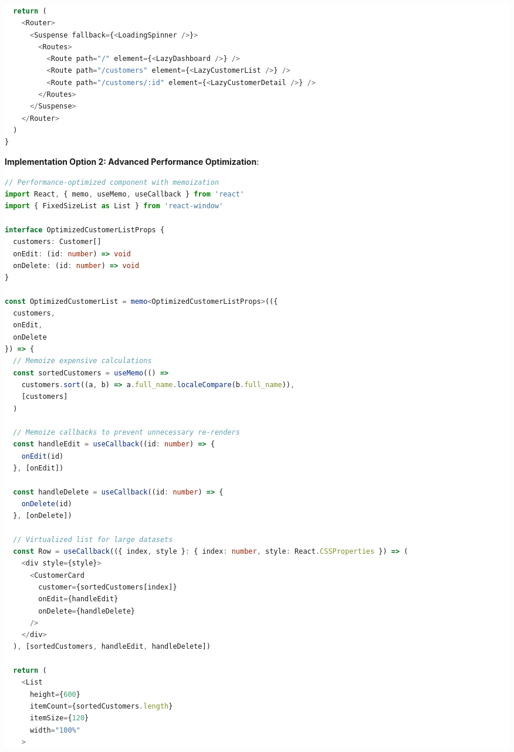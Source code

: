 ```typescript
  return (
    <Router>
      <Suspense fallback={<LoadingSpinner />}>
        <Routes>
          <Route path="/" element={<LazyDashboard />} />
          <Route path="/customers" element={<LazyCustomerList />} />
          <Route path="/customers/:id" element={<LazyCustomerDetail />} />
        </Routes>
      </Suspense>
    </Router>
  )
}
```

**Implementation Option 2: Advanced Performance Optimization**:
```typescript
// Performance-optimized component with memoization
import React, { memo, useMemo, useCallback } from 'react'
import { FixedSizeList as List } from 'react-window'

interface OptimizedCustomerListProps {
  customers: Customer[]
  onEdit: (id: number) => void
  onDelete: (id: number) => void
}

const OptimizedCustomerList = memo<OptimizedCustomerListProps>(({ 
  customers, 
  onEdit, 
  onDelete 
}) => {
  // Memoize expensive calculations
  const sortedCustomers = useMemo(() => 
    customers.sort((a, b) => a.full_name.localeCompare(b.full_name)),
    [customers]
  )

  // Memoize callbacks to prevent unnecessary re-renders
  const handleEdit = useCallback((id: number) => {
    onEdit(id)
  }, [onEdit])

  const handleDelete = useCallback((id: number) => {
    onDelete(id)
  }, [onDelete])

  // Virtualized list for large datasets
  const Row = useCallback(({ index, style }: { index: number, style: React.CSSProperties }) => (
    <div style={style}>
      <CustomerCard
        customer={sortedCustomers[index]}
        onEdit={handleEdit}
        onDelete={handleDelete}
      />
    </div>
  ), [sortedCustomers, handleEdit, handleDelete])

  return (
    <List
      height={600}
      itemCount={sortedCustomers.length}
      itemSize={120}
      width="100%"
    >
```